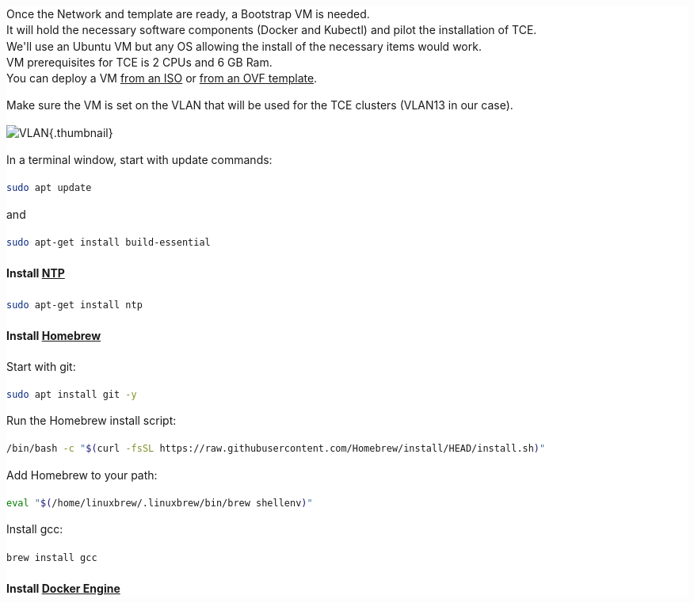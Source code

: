 Once the Network and template are ready, a Bootstrap VM is needed.<br>
It will hold the necessary software components (Docker and Kubectl) and pilot the installation of TCE.<br>
We'll use an Ubuntu VM but any OS allowing the install of the necessary items would work.<br>
VM prerequisites for TCE is 2 CPUs and 6 GB Ram.<br>
You can deploy a VM [from an ISO](https://docs.ovh.com/sg/en/private-cloud/deploying-a-virtual-machine/) or [from an OVF template](https://docs.ovh.com/sg/en/private-cloud/applying-ovh-template/).<br>

Make sure the VM is set on the VLAN that will be used for the TCE clusters (VLAN13 in our case).<br>

![VLAN](images/en04bootvlan.png){.thumbnail}

In a terminal window, start with update commands:

```bash
sudo apt update
```

and

```bash
sudo apt-get install build-essential
```

#### Install [NTP](https://vitux.com/how-to-install-ntp-server-and-client-on-ubuntu/)

```bash
sudo apt-get install ntp
```

#### Install [Homebrew](https://www.how2shout.com/linux/how-to-install-brew-ubuntu-20-04-lts-linux/)

Start with git:

```bash
sudo apt install git -y
```

Run the Homebrew install script:

```bash
/bin/bash -c "$(curl -fsSL https://raw.githubusercontent.com/Homebrew/install/HEAD/install.sh)"
```

Add Homebrew to your path:

```bash
eval "$(/home/linuxbrew/.linuxbrew/bin/brew shellenv)"
```

Install gcc:

```bash
brew install gcc
```

#### Install [Docker Engine](https://docs.docker.com/engine/install/)

